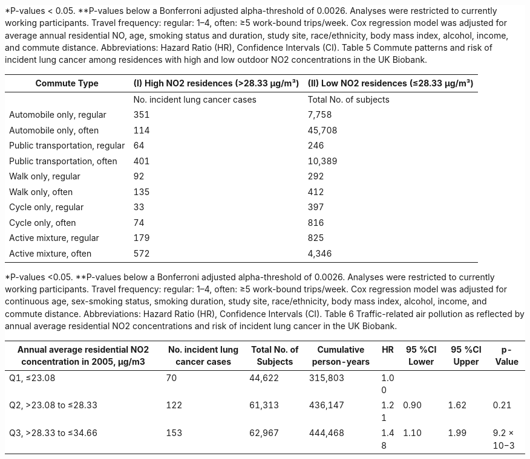 *P-values < 0.05. **P-values below a Bonferroni adjusted alpha-threshold of 0.0026. Analyses were restricted to currently working participants. Travel frequency: regular: 1–4, often: ≥5 work-bound trips/week. Cox regression model was adjusted for average annual residential NO, age, smoking status and duration, study site, race/ethnicity, body mass index, alcohol, income, and commute distance. Abbreviations: Hazard Ratio (HR), Confidence Intervals (CI). Table 5
Commute patterns and risk of incident lung cancer among residences with high and low outdoor NO2 concentrations in the UK Biobank.

| Commute Type                     | (I) High NO2 residences (>28.33 μg/m³) | (II) Low NO2 residences (≤28.33 μg/m³) |
|----------------------------------|----------------------------------------|----------------------------------------|
|                                  | No. incident lung cancer cases         | Total No. of subjects                  | person-years | Cumulative HR | 95 % CI Lower | 95 % CI Upper | p-Value | No. incident lung cancer cases | Total No. of subjects | person-years | Cumulative HR | 95 % CI Lower | 95 % CI Upper | p-Value |
| Automobile only, regular         | 351                                  | 7,758                                  | 122,459     | 1.00          | –              | –              | –       | 432                                  | 1,382              | 150,309     | 1.00          | –              | –              | –       |
| Automobile only, often           | 114                                  | 45,708                                 | 318,514     | 1.44          | 0.98           | 2.12           | 0.07    | 88                                   | 47,496            | 337,016     | 1.12          | 0.77           | 1.64           | 0.55    |
| Public transportation, regular    | 64                                   | 246                                    | 27,976      | 0.70          | 0.29           | 1.68           | 0.43    | 41                                   | 689               | 12,023      | 0.88          | 0.31           | 2.47           | 0.81    |
| Public transportation, often      | 401                                  | 10,389                                 | 68,982      | 2.23          | 1.40           | 3.57           | 8.2 × 10 | 43                                   | 209               | 23,162      | 0.53          | 0.19           | 1.50           | 0.23    |
| Walk only, regular               | 92                                   | 292                                    | 15,739      | 1.79          | 0.83           | 3.85           | 0.14    | 51                                   | 385               | 9,688       | 1.46          | 0.54           | 3.91           | 0.45    |
| Walk only, often                 | 135                                  | 412                                    | 37,749      | 1.22          | 0.62           | 2.40           | 0.56    | 62                                   | 552               | 18,184      | 1.24          | 0.50           | 3.09           | 0.65    |
| Cycle only, regular              | 33                                   | 397                                    | 23,357      | 0.78          | 0.24           | 2.59           | 0.69    | 21                                   | 717               | 12,887      | 0.90          | 0.21           | 3.87           | 0.89    |
| Cycle only, often                | 74                                   | 816                                    | 33,498      | 1.05          | 0.46           | 2.42           | 0.91    | 73                                   | 589               | 25,292      | 1.28          | 0.55           | 2.95           | 0.57    |
| Active mixture, regular          | 179                                  | 825                                    | 66,499      | 1.20          | 0.67           | 2.15           | 0.54    | 117                                  | 144               | 50,878      | 0.94          | 0.48           | 1.83           | 0.86    |
| Active mixture, often            | 572                                   | 4,346                                  | 165,313     | 1.36          | 0.85           | 2.19           | 0.20    | 22                                   | 15,772            | 112,510     | 0.73          | 0.40           | 1.34           | 0.31    |

*P-values <0.05. **P-values below a Bonferroni adjusted alpha-threshold of 0.0026. Analyses were restricted to currently working participants. Travel frequency: regular: 1–4, often: ≥5 work-bound trips/week. Cox regression model was adjusted for continuous age, sex-smoking status, smoking duration, study site, race/ethnicity, body mass index, alcohol, income, and commute distance. Abbreviations: Hazard Ratio (HR), Confidence Intervals (CI). Table 6
Traffic-related air pollution as reflected by annual average residential NO2 concentrations and risk of incident lung cancer in the UK Biobank.

| Annual average residential NO2 concentration in 2005, μg/m3 | No. incident lung cancer cases | Total No. of Subjects | Cumulative person-years | HR  | 95 %CI Lower | 95 %CI Upper | p-Value |
|--------------------------------------------------------------|-------------------------------|-----------------------|------------------------|-----|---------------|---------------|---------|
| Q1, ≤23.08                                                  | 70                            | 44,622                | 315,803                | 1.00|               |               |         |
| Q2, >23.08 to ≤28.33                                        | 122                           | 61,313                | 436,147                | 1.21| 0.90          | 1.62          | 0.21    |
| Q3, >28.33 to ≤34.66                                        | 153                           | 62,967                | 444,468                | 1.48| 1.10          | 1.99          | 9.2 × 10−3 |